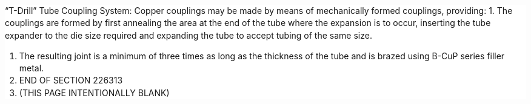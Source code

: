 “T-Drill” Tube Coupling System: Copper couplings may be made by means of mechanically formed couplings, providing:
      1. The couplings are formed by first annealing the area at the end of the tube where the expansion is to occur, inserting the tube expander to the die size required and expanding the tube to accept tubing of the same size.
   1. The resulting joint is a minimum of three times as long as the thickness of the tube and is brazed using B-CuP series filler metal.
1. END OF SECTION 226313
1. (THIS PAGE INTENTIONALLY BLANK)

